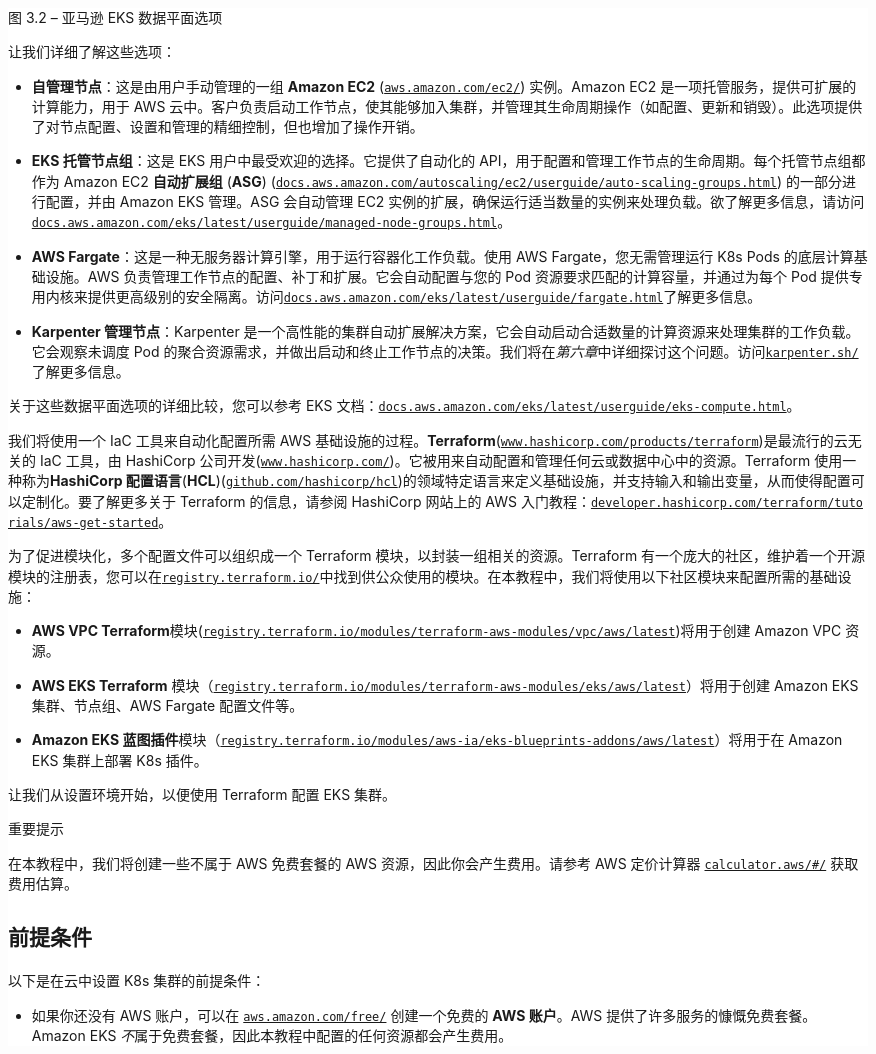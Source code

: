图 3.2 – 亚马逊 EKS 数据平面选项

让我们详细了解这些选项：

+   **自管理节点**：这是由用户手动管理的一组 **Amazon EC2** ([`aws.amazon.com/ec2/`](https://aws.amazon.com/ec2/)) 实例。Amazon EC2 是一项托管服务，提供可扩展的计算能力，用于 AWS 云中。客户负责启动工作节点，使其能够加入集群，并管理其生命周期操作（如配置、更新和销毁）。此选项提供了对节点配置、设置和管理的精细控制，但也增加了操作开销。

+   **EKS 托管节点组**：这是 EKS 用户中最受欢迎的选择。它提供了自动化的 API，用于配置和管理工作节点的生命周期。每个托管节点组都作为 Amazon EC2 **自动扩展组** (**ASG**) ([`docs.aws.amazon.com/autoscaling/ec2/userguide/auto-scaling-groups.html`](https://docs.aws.amazon.com/autoscaling/ec2/userguide/auto-scaling-groups.html)) 的一部分进行配置，并由 Amazon EKS 管理。ASG 会自动管理 EC2 实例的扩展，确保运行适当数量的实例来处理负载。欲了解更多信息，请访问 [`docs.aws.amazon.com/eks/latest/userguide/managed-node-groups.html`](https://docs.aws.amazon.com/eks/latest/userguide/managed-node-groups.html)。

+   **AWS Fargate**：这是一种无服务器计算引擎，用于运行容器化工作负载。使用 AWS Fargate，您无需管理运行 K8s Pods 的底层计算基础设施。AWS 负责管理工作节点的配置、补丁和扩展。它会自动配置与您的 Pod 资源要求匹配的计算容量，并通过为每个 Pod 提供专用内核来提供更高级别的安全隔离。访问[`docs.aws.amazon.com/eks/latest/userguide/fargate.html`](https://docs.aws.amazon.com/eks/latest/userguide/fargate.html)了解更多信息。

+   **Karpenter 管理节点**：Karpenter 是一个高性能的集群自动扩展解决方案，它会自动启动合适数量的计算资源来处理集群的工作负载。它会观察未调度 Pod 的聚合资源需求，并做出启动和终止工作节点的决策。我们将在*第六章*中详细探讨这个问题。访问[`karpenter.sh/`](https://karpenter.sh/)了解更多信息。

关于这些数据平面选项的详细比较，您可以参考 EKS 文档：[`docs.aws.amazon.com/eks/latest/userguide/eks-compute.html`](https://docs.aws.amazon.com/eks/latest/userguide/eks-compute.html)。

我们将使用一个 IaC 工具来自动化配置所需 AWS 基础设施的过程。**Terraform**([`www.hashicorp.com/products/terraform`](https://www.hashicorp.com/products/terraform))是最流行的云无关的 IaC 工具，由 HashiCorp 公司开发([`www.hashicorp.com/`](https://www.hashicorp.com/))。它被用来自动配置和管理任何云或数据中心中的资源。Terraform 使用一种称为**HashiCorp 配置语言**(**HCL**)([`github.com/hashicorp/hcl`](https://github.com/hashicorp/hcl))的领域特定语言来定义基础设施，并支持输入和输出变量，从而使得配置可以定制化。要了解更多关于 Terraform 的信息，请参阅 HashiCorp 网站上的 AWS 入门教程：[`developer.hashicorp.com/terraform/tutorials/aws-get-started`](https://developer.hashicorp.com/terraform/tutorials/aws-get-started)。

为了促进模块化，多个配置文件可以组织成一个 Terraform 模块，以封装一组相关的资源。Terraform 有一个庞大的社区，维护着一个开源模块的注册表，您可以在[`registry.terraform.io/`](https://registry.terraform.io/)中找到供公众使用的模块。在本教程中，我们将使用以下社区模块来配置所需的基础设施：

+   **AWS VPC Terraform**模块([`registry.terraform.io/modules/terraform-aws-modules/vpc/aws/latest`](https://registry.terraform.io/modules/terraform-aws-modules/vpc/aws/latest))将用于创建 Amazon VPC 资源。

+   **AWS EKS Terraform** 模块（[`registry.terraform.io/modules/terraform-aws-modules/eks/aws/latest`](https://registry.terraform.io/modules/terraform-aws-modules/eks/aws/latest)）将用于创建 Amazon EKS 集群、节点组、AWS Fargate 配置文件等。

+   **Amazon EKS 蓝图插件**模块（[`registry.terraform.io/modules/aws-ia/eks-blueprints-addons/aws/latest`](https://registry.terraform.io/modules/aws-ia/eks-blueprints-addons/aws/latest)）将用于在 Amazon EKS 集群上部署 K8s 插件。

让我们从设置环境开始，以便使用 Terraform 配置 EKS 集群。

重要提示

在本教程中，我们将创建一些不属于 AWS 免费套餐的 AWS 资源，因此你会产生费用。请参考 AWS 定价计算器 [`calculator.aws/#/`](https://calculator.aws/#/) 获取费用估算。

## 前提条件

以下是在云中设置 K8s 集群的前提条件：

+   如果你还没有 AWS 账户，可以在 [`aws.amazon.com/free/`](https://aws.amazon.com/free/) 创建一个免费的 **AWS 账户**。AWS 提供了许多服务的慷慨免费套餐。Amazon EKS *不*属于免费套餐，因此本教程中配置的任何资源都会产生费用。
